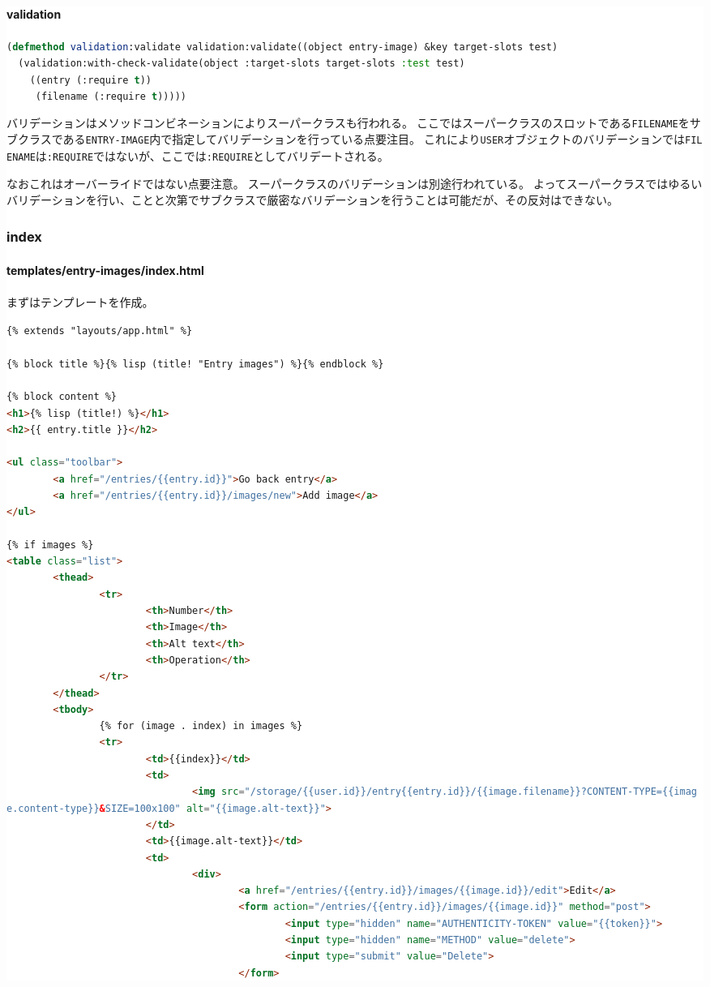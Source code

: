 #### validation

```lisp
(defmethod validation:validate validation:validate((object entry-image) &key target-slots test)
  (validation:with-check-validate(object :target-slots target-slots :test test)
    ((entry (:require t))
     (filename (:require t)))))
```
バリデーションはメソッドコンビネーションによりスーパークラスも行われる。
ここではスーパークラスのスロットである`FILENAME`をサブクラスである`ENTRY-IMAGE`内で指定してバリデーションを行っている点要注目。
これにより`USER`オブジェクトのバリデーションでは`FILENAME`は`:REQUIRE`ではないが、ここでは`:REQUIRE`としてバリデートされる。

なおこれはオーバーライドではない点要注意。
スーパークラスのバリデーションは別途行われている。
よってスーパークラスではゆるいバリデーションを行い、ことと次第でサブクラスで厳密なバリデーションを行うことは可能だが、その反対はできない。

### index

#### templates/entry-images/index.html
まずはテンプレートを作成。

```html
{% extends "layouts/app.html" %}

{% block title %}{% lisp (title! "Entry images") %}{% endblock %}

{% block content %}
<h1>{% lisp (title!) %}</h1>
<h2>{{ entry.title }}</h2>

<ul class="toolbar">
        <a href="/entries/{{entry.id}}">Go back entry</a>
        <a href="/entries/{{entry.id}}/images/new">Add image</a>
</ul>

{% if images %}
<table class="list">
        <thead>
                <tr>
                        <th>Number</th>
                        <th>Image</th>
                        <th>Alt text</th>
                        <th>Operation</th>
                </tr>
        </thead>
        <tbody>
                {% for (image . index) in images %}
                <tr>
                        <td>{{index}}</td>
                        <td>
                                <img src="/storage/{{user.id}}/entry{{entry.id}}/{{image.filename}}?CONTENT-TYPE={{image.content-type}}&SIZE=100x100" alt="{{image.alt-text}}">
                        </td>
                        <td>{{image.alt-text}}</td>
                        <td>
                                <div>
                                        <a href="/entries/{{entry.id}}/images/{{image.id}}/edit">Edit</a>
                                        <form action="/entries/{{entry.id}}/images/{{image.id}}" method="post">
                                                <input type="hidden" name="AUTHENTICITY-TOKEN" value="{{token}}">
                                                <input type="hidden" name="METHOD" value="delete">
                                                <input type="submit" value="Delete">
                                        </form>
```